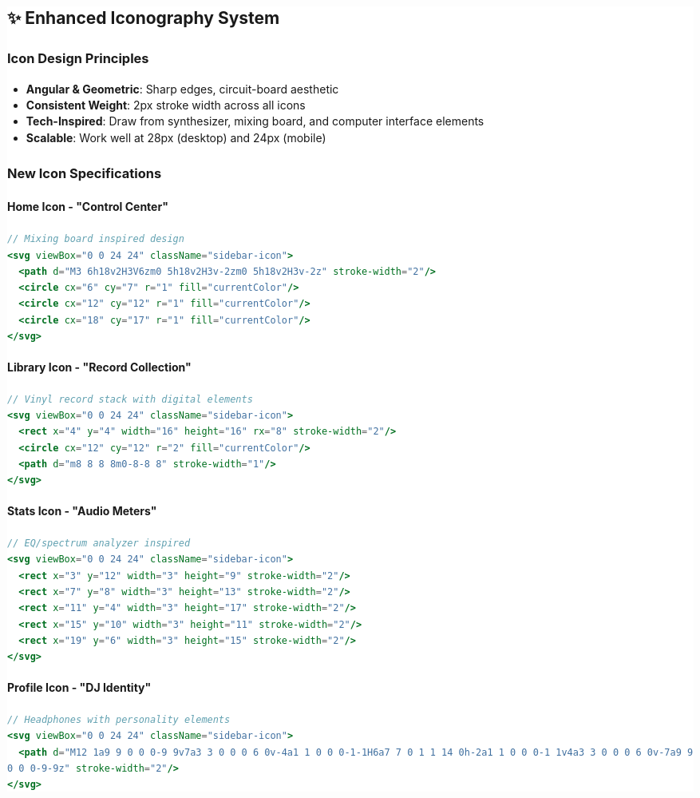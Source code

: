 
## ✨ Enhanced Iconography System

### Icon Design Principles
- **Angular & Geometric**: Sharp edges, circuit-board aesthetic
- **Consistent Weight**: 2px stroke width across all icons
- **Tech-Inspired**: Draw from synthesizer, mixing board, and computer interface elements
- **Scalable**: Work well at 28px (desktop) and 24px (mobile)

### New Icon Specifications

#### Home Icon - "Control Center"
```jsx
// Mixing board inspired design
<svg viewBox="0 0 24 24" className="sidebar-icon">
  <path d="M3 6h18v2H3V6zm0 5h18v2H3v-2zm0 5h18v2H3v-2z" stroke-width="2"/>
  <circle cx="6" cy="7" r="1" fill="currentColor"/>
  <circle cx="12" cy="12" r="1" fill="currentColor"/>
  <circle cx="18" cy="17" r="1" fill="currentColor"/>
</svg>
```

#### Library Icon - "Record Collection" 
```jsx
// Vinyl record stack with digital elements
<svg viewBox="0 0 24 24" className="sidebar-icon">
  <rect x="4" y="4" width="16" height="16" rx="8" stroke-width="2"/>
  <circle cx="12" cy="12" r="2" fill="currentColor"/>
  <path d="m8 8 8 8m0-8-8 8" stroke-width="1"/>
</svg>
```

#### Stats Icon - "Audio Meters"
```jsx
// EQ/spectrum analyzer inspired
<svg viewBox="0 0 24 24" className="sidebar-icon">
  <rect x="3" y="12" width="3" height="9" stroke-width="2"/>
  <rect x="7" y="8" width="3" height="13" stroke-width="2"/>
  <rect x="11" y="4" width="3" height="17" stroke-width="2"/>
  <rect x="15" y="10" width="3" height="11" stroke-width="2"/>
  <rect x="19" y="6" width="3" height="15" stroke-width="2"/>
</svg>
```

#### Profile Icon - "DJ Identity"
```jsx
// Headphones with personality elements  
<svg viewBox="0 0 24 24" className="sidebar-icon">
  <path d="M12 1a9 9 0 0 0-9 9v7a3 3 0 0 0 6 0v-4a1 1 0 0 0-1-1H6a7 7 0 1 1 14 0h-2a1 1 0 0 0-1 1v4a3 3 0 0 0 6 0v-7a9 9 0 0 0-9-9z" stroke-width="2"/>
</svg>
```
